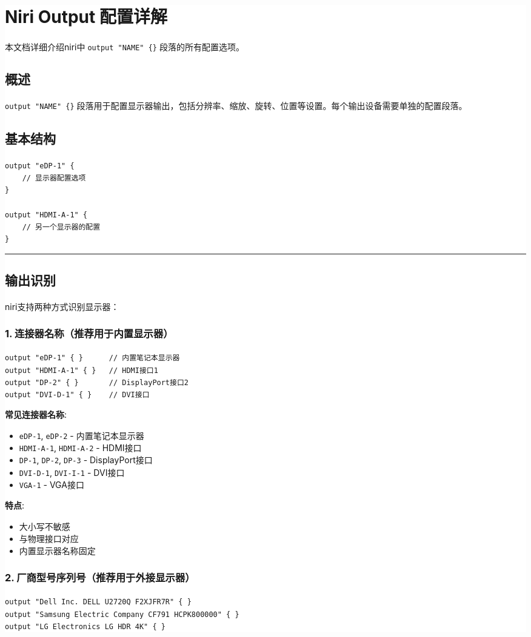 # Niri Output 配置详解

本文档详细介绍niri中 `output "NAME" {}` 段落的所有配置选项。

## 概述

`output "NAME" {}` 段落用于配置显示器输出，包括分辨率、缩放、旋转、位置等设置。每个输出设备需要单独的配置段落。

## 基本结构

```kdl
output "eDP-1" {
    // 显示器配置选项
}

output "HDMI-A-1" {
    // 另一个显示器的配置
}
```

---

## 输出识别

niri支持两种方式识别显示器：

### 1. 连接器名称（推荐用于内置显示器）

```kdl
output "eDP-1" { }      // 内置笔记本显示器
output "HDMI-A-1" { }   // HDMI接口1
output "DP-2" { }       // DisplayPort接口2
output "DVI-D-1" { }    // DVI接口
```

**常见连接器名称**:
- `eDP-1`, `eDP-2` - 内置笔记本显示器
- `HDMI-A-1`, `HDMI-A-2` - HDMI接口
- `DP-1`, `DP-2`, `DP-3` - DisplayPort接口
- `DVI-D-1`, `DVI-I-1` - DVI接口
- `VGA-1` - VGA接口

**特点**:
- 大小写不敏感
- 与物理接口对应
- 内置显示器名称固定

### 2. 厂商型号序列号（推荐用于外接显示器）

```kdl
output "Dell Inc. DELL U2720Q F2XJFR7R" { }
output "Samsung Electric Company CF791 HCPK800000" { }
output "LG Electronics LG HDR 4K" { }
```
